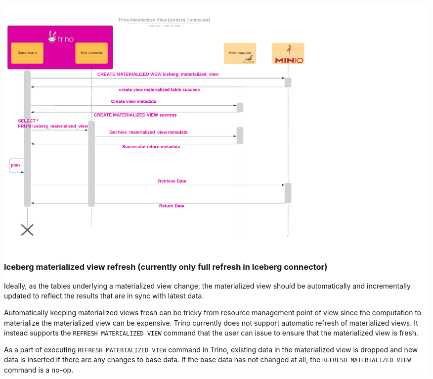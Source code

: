 <img align="center" width="75%" height="100%" src="/assets/episode/18/trino-materialized-view-iceberg-connector-sequence.png"/><br/>
</p>

### Iceberg materialized view refresh (currently only full refresh in Iceberg connector)

Ideally, as the tables underlying a materialized view change, the materialized
view should be automatically and incrementally updated to reflect the results 
that are in sync with latest data.

Automatically keeping materialized views fresh can be tricky from resource 
management point of view since the computation to materialize the materialized 
view can be expensive. Trino currently does not support automatic refresh of 
materialized views. It instead supports the `REFRESH MATERIALIZED VIEW` command 
that the user can issue to ensure that the materialized view is fresh.

As a part of executing `REFRESH MATERIALIZED VIEW` command in Trino, existing
data in the materialized view is dropped and new data is inserted if there are 
any changes to base data. If the base data has not changed at all, the 
`REFRESH MATERIALIZED VIEW` command is a no-op. 
